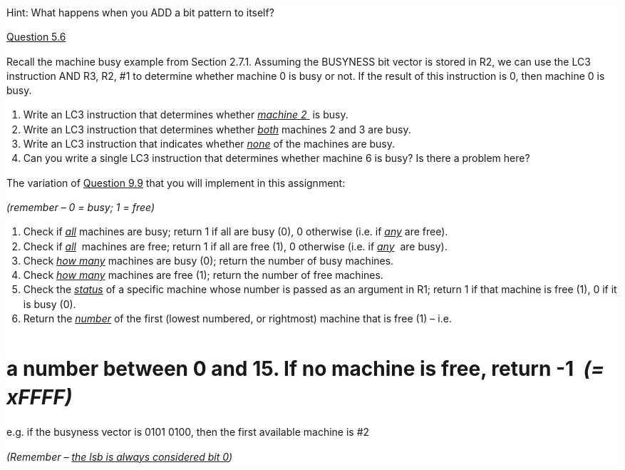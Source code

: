 </table>

Hint: What happens when you ADD a bit pattern to itself?

<u>Question 5.6</u>

Recall the machine busy example from Section 2.7.1. Assuming the BUSYNESS bit vector is stored in R2, we can use the LC3 instruction AND R3, R2, #1 to determine whether machine 0 is busy or not. If the result of this instruction is 0, then machine 0 is busy.

<ol>

 <li>Write an LC3 instruction that determines whether <em><u>machine 2</u></em><u>​ </u>​ is busy.</li>

 <li>Write an LC3 instruction that determines whether <u>​<em>both</em></u>​ machines 2 and 3 are busy.</li>

 <li>Write an LC3 instruction that indicates whether ​<em><u>none</u></em>​ of the machines are busy.</li>

 <li>Can you write a single LC3 instruction that determines whether machine 6 is busy? Is there a problem here?</li>

</ol>




The variation of <u>​Question 9.9</u>​ that you will implement in this assignment:

<em>(remember – 0 = busy; 1 = free) </em>

<ol>

 <li>Check if ​<em><u>all</u></em>​ machines are busy; return 1 if all are busy (0), 0 otherwise (i.e. if ​<em><u>any</u></em>​ are free).</li>

 <li>Check if <em><u>all</u></em>​ ​ machines are free; return 1 if all are free (1), 0 otherwise (i.e. if <em><u>any</u></em>​ <u>​</u> are busy).</li>

 <li>Check ​<em><u>how many</u></em>​ machines are busy (0); return the number of busy machines.</li>

 <li>Check ​<em><u>how many</u></em>​ machines are free (1); return the number of free machines.</li>

 <li>Check the ​<em><u>status</u></em><u>​</u> of a specific machine whose number is passed as an argument in R1; return 1 if that machine is free (1), 0 if it is busy (0).</li>

 <li>Return the <u>​<em>number</em></u>​ of the first (lowest numbered, or rightmost) machine that is free (1) – i.e.</li>

</ol>

<h1>                    a number between 0 and 15.    If no machine is free, return -1​ ​ ​<em>(= xFFFF)</em></h1>

e.g. if the busyness vector is 0101 0100, then the first available machine is #2

<em>(Remember – </em>​<em><u>the lsb is always considered bit 0</u></em>​<em>)</em><strong>                          </strong>
